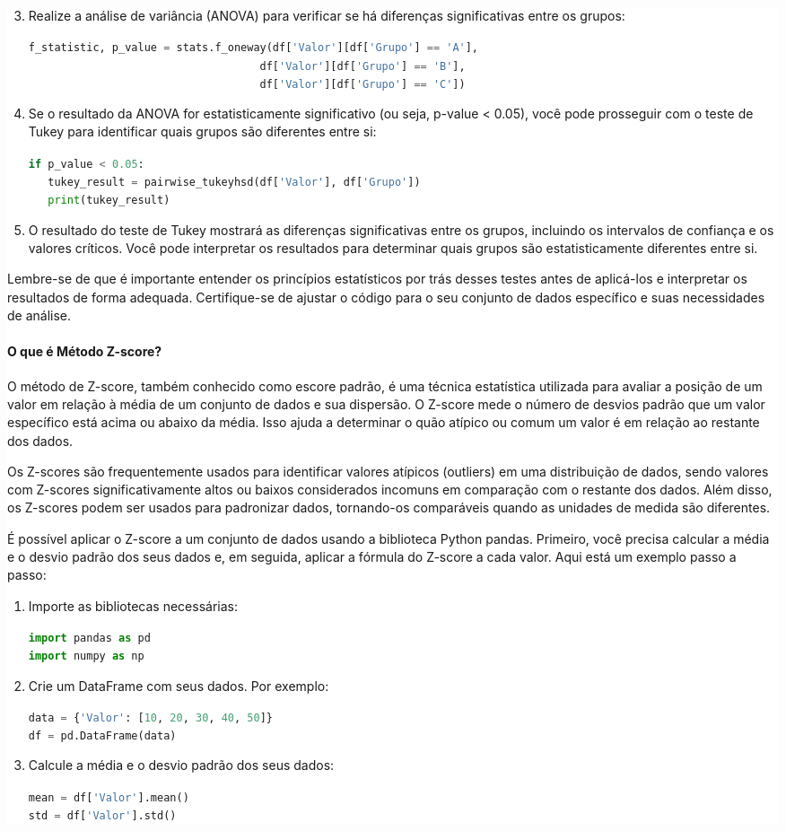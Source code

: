 3. Realize a análise de variância (ANOVA) para verificar se há diferenças significativas entre os grupos:

   ```python
   f_statistic, p_value = stats.f_oneway(df['Valor'][df['Grupo'] == 'A'], 
                                       df['Valor'][df['Grupo'] == 'B'], 
                                       df['Valor'][df['Grupo'] == 'C'])
   ```

4. Se o resultado da ANOVA for estatisticamente significativo (ou seja, p-value < 0.05), você pode prosseguir com o teste de Tukey para identificar quais grupos são diferentes entre si:

   ```python
   if p_value < 0.05:
      tukey_result = pairwise_tukeyhsd(df['Valor'], df['Grupo'])
      print(tukey_result)
   ```

5. O resultado do teste de Tukey mostrará as diferenças significativas entre os grupos, incluindo os intervalos de confiança e os valores críticos. Você pode interpretar os resultados para determinar quais grupos são estatisticamente diferentes entre si.

Lembre-se de que é importante entender os princípios estatísticos por trás desses testes antes de aplicá-los e interpretar os resultados de forma adequada. Certifique-se de ajustar o código para o seu conjunto de dados específico e suas necessidades de análise.

#### O que é Método Z-score?

O método de Z-score, também conhecido como escore padrão, é uma técnica estatística utilizada para avaliar a posição de um valor em relação à média de um conjunto de dados e sua dispersão. O Z-score mede o número de desvios padrão que um valor específico está acima ou abaixo da média. Isso ajuda a determinar o quão atípico ou comum um valor é em relação ao restante dos dados.

Os Z-scores são frequentemente usados para identificar valores atípicos (outliers) em uma distribuição de dados, sendo valores com Z-scores significativamente altos ou baixos considerados incomuns em comparação com o restante dos dados. Além disso, os Z-scores podem ser usados para padronizar dados, tornando-os comparáveis quando as unidades de medida são diferentes.

É possível aplicar o Z-score a um conjunto de dados usando a biblioteca Python pandas. Primeiro, você precisa calcular a média e o desvio padrão dos seus dados e, em seguida, aplicar a fórmula do Z-score a cada valor. Aqui está um exemplo passo a passo:

1. Importe as bibliotecas necessárias:

   ```python
   import pandas as pd
   import numpy as np
   ```

2. Crie um DataFrame com seus dados. Por exemplo:

   ```python
   data = {'Valor': [10, 20, 30, 40, 50]}
   df = pd.DataFrame(data)
   ```

3. Calcule a média e o desvio padrão dos seus dados:

   ```python
   mean = df['Valor'].mean()
   std = df['Valor'].std()
   ```
